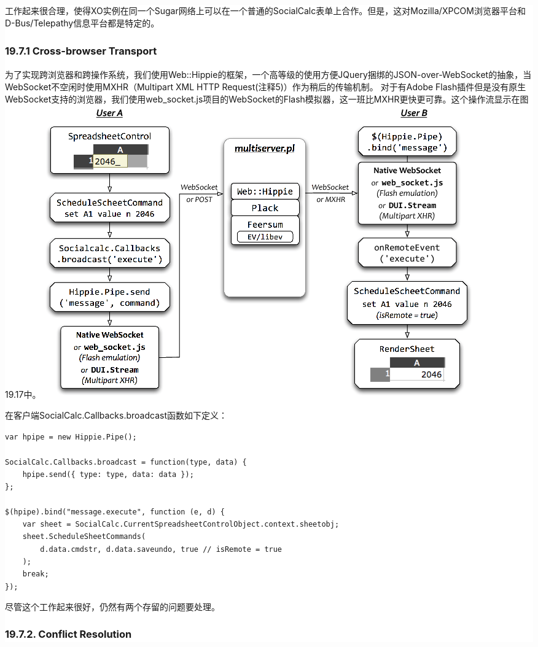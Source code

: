 工作起来很合理，使得XO实例在同一个Sugar网络上可以在一个普通的SocialCalc表单上合作。但是，这对Mozilla/XPCOM浏览器平台和D-Bus/Telepathy信息平台都是特定的。
### 19.7.1 Cross-browser Transport ###
                             
为了实现跨浏览器和跨操作系统，我们使用Web::Hippie的框架，一个高等级的使用方便JQuery捆绑的JSON-over-WebSocket的抽象，当WebSocket不空闲时使用MXHR（Multipart XML HTTP Request(注释5)）作为稍后的传输机制。
对于有Adobe Flash插件但是没有原生WebSocket支持的浏览器，我们使用web_socket.js项目的WebSocket的Flash模拟器，这一班比MXHR更快更可靠。这个操作流显示在图19.17中。
![图19.17](/cdn/images/aosabook/25.png)
                                                               
在客户端SocialCalc.Callbacks.broadcast函数如下定义：
```
var hpipe = new Hippie.Pipe();

SocialCalc.Callbacks.broadcast = function(type, data) {
    hpipe.send({ type: type, data: data });
};

$(hpipe).bind("message.execute", function (e, d) {
    var sheet = SocialCalc.CurrentSpreadsheetControlObject.context.sheetobj;
    sheet.ScheduleSheetCommands(
        d.data.cmdstr, d.data.saveundo, true // isRemote = true
    );
    break;
});
```
尽管这个工作起来很好，仍然有两个存留的问题要处理。

### 19.7.2. Conflict Resolution ###

